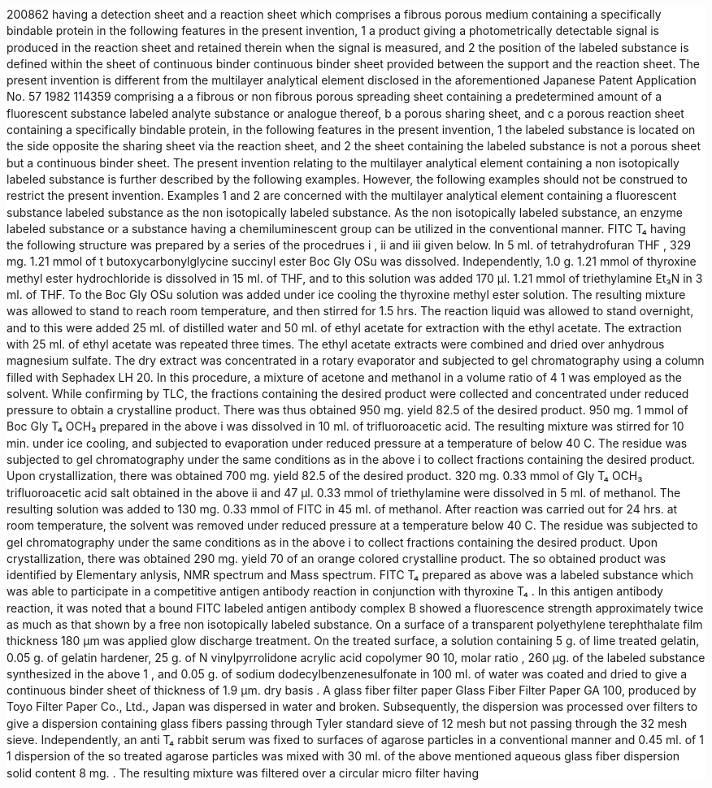 200862 having a detection sheet and a reaction sheet which comprises a fibrous porous medium containing a specifically bindable protein in the following features in the present invention, 1 a product giving a photometrically detectable signal is produced in the reaction sheet and retained therein when the signal is measured, and 2 the position of the labeled substance is defined within the sheet of continuous binder continuous binder sheet provided between the support and the reaction sheet. The present invention is different from the multilayer analytical element disclosed in the aforementioned Japanese Patent Application No. 57 1982 114359 comprising a a fibrous or non fibrous porous spreading sheet containing a predetermined amount of a fluorescent substance labeled analyte substance or analogue thereof, b a porous sharing sheet, and c a porous reaction sheet containing a specifically bindable protein, in the following features in the present invention, 1 the labeled substance is located on the side opposite the sharing sheet via the reaction sheet, and 2 the sheet containing the labeled substance is not a porous sheet but a continuous binder sheet. The present invention relating to the multilayer analytical element containing a non isotopically labeled substance is further described by the following examples. However, the following examples should not be construed to restrict the present invention. Examples 1 and 2 are concerned with the multilayer analytical element containing a fluorescent substance labeled substance as the non isotopically labeled substance. As the non isotopically labeled substance, an enzyme labeled substance or a substance having a chemiluminescent group can be utilized in the conventional manner. FITC T₄ having the following structure was prepared by a series of the procedrues i , ii and iii given below. In 5 ml. of tetrahydrofuran THF , 329 mg. 1.21 mmol of t butoxycarbonylglycine succinyl ester Boc Gly OSu was dissolved. Independently, 1.0 g. 1.21 mmol of thyroxine methyl ester hydrochloride is dissolved in 15 ml. of THF, and to this solution was added 170 µl. 1.21 mmol of triethylamine Et₃N in 3 ml. of THF. To the Boc Gly OSu solution was added under ice cooling the thyroxine methyl ester solution. The resulting mixture was allowed to stand to reach room temperature, and then stirred for 1.5 hrs. The reaction liquid was allowed to stand overnight, and to this were added 25 ml. of distilled water and 50 ml. of ethyl acetate for extraction with the ethyl acetate. The extraction with 25 ml. of ethyl acetate was repeated three times. The ethyl acetate extracts were combined and dried over anhydrous magnesium sulfate. The dry extract was concentrated in a rotary evaporator and subjected to gel chromatography using a column filled with Sephadex LH 20. In this procedure, a mixture of acetone and methanol in a volume ratio of 4 1 was employed as the solvent. While confirming by TLC, the fractions containing the desired product were collected and concentrated under reduced pressure to obtain a crystalline product. There was thus obtained 950 mg. yield 82.5 of the desired product. 950 mg. 1 mmol of Boc Gly T₄ OCH₃ prepared in the above i was dissolved in 10 ml. of trifluoroacetic acid. The resulting mixture was stirred for 10 min. under ice cooling, and subjected to evaporation under reduced pressure at a temperature of below 40 C. The residue was subjected to gel chromatography under the same conditions as in the above i to collect fractions containing the desired product. Upon crystallization, there was obtained 700 mg. yield 82.5 of the desired product. 320 mg. 0.33 mmol of Gly T₄ OCH₃ trifluoroacetic acid salt obtained in the above ii and 47 µl. 0.33 mmol of triethylamine were dissolved in 5 ml. of methanol. The resulting solution was added to 130 mg. 0.33 mmol of FITC in 45 ml. of methanol. After reaction was carried out for 24 hrs. at room temperature, the solvent was removed under reduced pressure at a temperature below 40 C. The residue was subjected to gel chromatography under the same conditions as in the above i to collect fractions containing the desired product. Upon crystallization, there was obtained 290 mg. yield 70 of an orange colored crystalline product. The so obtained product was identified by Elementary anlysis, NMR spectrum and Mass spectrum. FITC T₄ prepared as above was a labeled substance which was able to participate in a competitive antigen antibody reaction in conjunction with thyroxine T₄ . In this antigen antibody reaction, it was noted that a bound FITC labeled antigen antibody complex B showed a fluorescence strength approximately twice as much as that shown by a free non isotopically labeled substance. On a surface of a transparent polyethylene terephthalate film thickness 180 µm was applied glow discharge treatment. On the treated surface, a solution containing 5 g. of lime treated gelatin, 0.05 g. of gelatin hardener, 25 g. of N vinylpyrrolidone acrylic acid copolymer 90 10, molar ratio , 260 µg. of the labeled substance synthesized in the above 1 , and 0.05 g. of sodium dodecylbenzenesulfonate in 100 ml. of water was coated and dried to give a continuous binder sheet of thickness of 1.9 µm. dry basis . A glass fiber filter paper Glass Fiber Filter Paper GA 100, produced by Toyo Filter Paper Co., Ltd., Japan was dispersed in water and broken. Subsequently, the dispersion was processed over filters to give a dispersion containing glass fibers passing through Tyler standard sieve of 12 mesh but not passing through the 32 mesh sieve. Independently, an anti T₄ rabbit serum was fixed to surfaces of agarose particles in a conventional manner and 0.45 ml. of 1 1 dispersion of the so treated agarose particles was mixed with 30 ml. of the above mentioned aqueous glass fiber dispersion solid content 8 mg. . The resulting mixture was filtered over a circular micro filter having